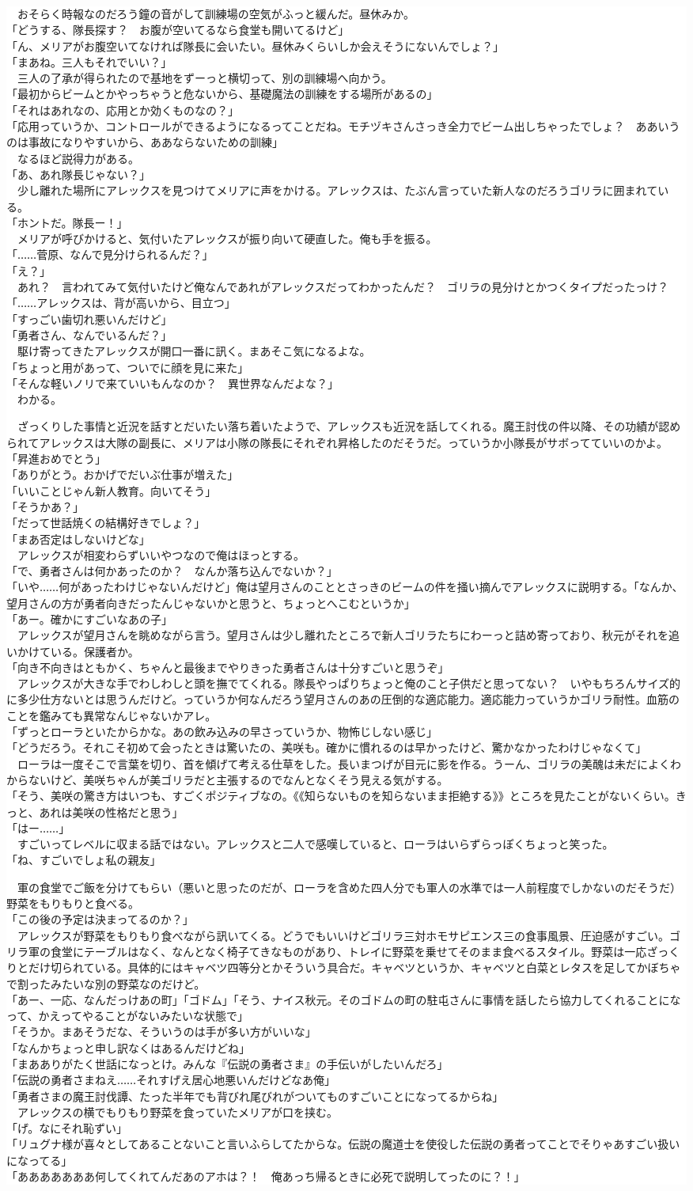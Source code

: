 　おそらく時報なのだろう鐘の音がして訓練場の空気がふっと緩んだ。昼休みか。  
「どうする、隊長探す？　お腹が空いてるなら食堂も開いてるけど」  
「ん、メリアがお腹空いてなければ隊長に会いたい。昼休みくらいしか会えそうにないんでしょ？」  
「まあね。三人もそれでいい？」  
　三人の了承が得られたので基地をずーっと横切って、別の訓練場へ向かう。  
「最初からビームとかやっちゃうと危ないから、基礎魔法の訓練をする場所があるの」  
「それはあれなの、応用とか効くものなの？」  
「応用っていうか、コントロールができるようになるってことだね。モチヅキさんさっき全力でビーム出しちゃったでしょ？　ああいうのは事故になりやすいから、ああならないための訓練」  
　なるほど説得力がある。  
「あ、あれ隊長じゃない？」  
　少し離れた場所にアレックスを見つけてメリアに声をかける。アレックスは、たぶん言っていた新人なのだろうゴリラに囲まれている。  
「ホントだ。隊長ー！」  
　メリアが呼びかけると、気付いたアレックスが振り向いて硬直した。俺も手を振る。  
「……菅原、なんで見分けられるんだ？」  
「え？」  
　あれ？　言われてみて気付いたけど俺なんであれがアレックスだってわかったんだ？　ゴリラの見分けとかつくタイプだったっけ？  
「……アレックスは、背が高いから、目立つ」  
「すっごい歯切れ悪いんだけど」  
「勇者さん、なんでいるんだ？」  
　駆け寄ってきたアレックスが開口一番に訊く。まあそこ気になるよな。  
「ちょっと用があって、ついでに顔を見に来た」  
「そんな軽いノリで来ていいもんなのか？　異世界なんだよな？」  
　わかる。  
  
　ざっくりした事情と近況を話すとだいたい落ち着いたようで、アレックスも近況を話してくれる。魔王討伐の件以降、その功績が認められてアレックスは大隊の副長に、メリアは小隊の隊長にそれぞれ昇格したのだそうだ。っていうか小隊長がサボってていいのかよ。  
「昇進おめでとう」  
「ありがとう。おかげでだいぶ仕事が増えた」  
「いいことじゃん新人教育。向いてそう」  
「そうかあ？」  
「だって世話焼くの結構好きでしょ？」  
「まあ否定はしないけどな」  
　アレックスが相変わらずいいやつなので俺はほっとする。  
「で、勇者さんは何かあったのか？　なんか落ち込んでないか？」  
「いや……何があったわけじゃないんだけど」俺は望月さんのこととさっきのビームの件を掻い摘んでアレックスに説明する。「なんか、望月さんの方が勇者向きだったんじゃないかと思うと、ちょっとへこむというか」  
「あー。確かにすごいなあの子」  
　アレックスが望月さんを眺めながら言う。望月さんは少し離れたところで新人ゴリラたちにわーっと詰め寄っており、秋元がそれを追いかけている。保護者か。  
「向き不向きはともかく、ちゃんと最後までやりきった勇者さんは十分すごいと思うぞ」  
　アレックスが大きな手でわしわしと頭を撫でてくれる。隊長やっぱりちょっと俺のこと子供だと思ってない？　いやもちろんサイズ的に多少仕方ないとは思うんだけど。っていうか何なんだろう望月さんのあの圧倒的な適応能力。適応能力っていうかゴリラ耐性。血筋のことを鑑みても異常なんじゃないかアレ。  
「ずっとローラといたからかな。あの飲み込みの早さっていうか、物怖じしない感じ」  
「どうだろう。それこそ初めて会ったときは驚いたの、美咲も。確かに慣れるのは早かったけど、驚かなかったわけじゃなくて」  
　ローラは一度そこで言葉を切り、首を傾げて考える仕草をした。長いまつげが目元に影を作る。うーん、ゴリラの美醜は未だによくわからないけど、美咲ちゃんが美ゴリラだと主張するのでなんとなくそう見える気がする。  
「そう、美咲の驚き方はいつも、すごくポジティブなの。《《知らないものを知らないまま拒絶する》》ところを見たことがないくらい。きっと、あれは美咲の性格だと思う」  
「はー……」  
　すごいってレベルに収まる話ではない。アレックスと二人で感嘆していると、ローラはいらずらっぽくちょっと笑った。  
「ね、すごいでしょ私の親友」  
  
　軍の食堂でご飯を分けてもらい（悪いと思ったのだが、ローラを含めた四人分でも軍人の水準では一人前程度でしかないのだそうだ）野菜をもりもりと食べる。  
「この後の予定は決まってるのか？」  
　アレックスが野菜をもりもり食べながら訊いてくる。どうでもいいけどゴリラ三対ホモサピエンス三の食事風景、圧迫感がすごい。ゴリラ軍の食堂にテーブルはなく、なんとなく椅子てきなものがあり、トレイに野菜を乗せてそのまま食べるスタイル。野菜は一応ざっくりとだけ切られている。具体的にはキャベツ四等分とかそういう具合だ。キャベツというか、キャベツと白菜とレタスを足してかぼちゃで割ったみたいな別の野菜なのだけど。  
「あー、一応、なんだっけあの町」「ゴドム」「そう、ナイス秋元。そのゴドムの町の駐屯さんに事情を話したら協力してくれることになって、かえってやることがないみたいな状態で」  
「そうか。まあそうだな、そういうのは手が多い方がいいな」  
「なんかちょっと申し訳なくはあるんだけどね」  
「まあありがたく世話になっとけ。みんな『伝説の勇者さま』の手伝いがしたいんだろ」  
「伝説の勇者さまねえ……それすげえ居心地悪いんだけどなあ俺」  
「勇者さまの魔王討伐譚、たった半年でも背びれ尾びれがついてものすごいことになってるからね」  
　アレックスの横でもりもり野菜を食っていたメリアが口を挟む。  
「げ。なにそれ恥ずい」  
「リュグナ様が喜々としてあることないこと言いふらしてたからな。伝説の魔道士を使役した伝説の勇者ってことでそりゃあすごい扱いになってる」  
「あああああああ何してくれてんだあのアホは？！　俺あっち帰るときに必死で説明してったのに？！」  